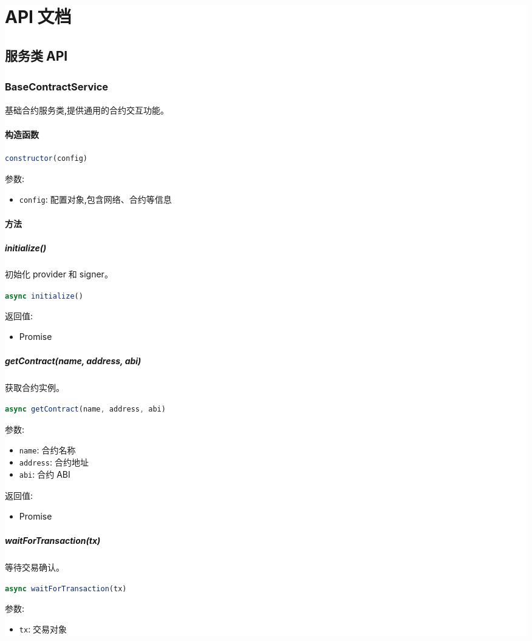 # API 文档

## 服务类 API

### BaseContractService

基础合约服务类,提供通用的合约交互功能。

#### 构造函数

```javascript
constructor(config)
```

参数:
- `config`: 配置对象,包含网络、合约等信息

#### 方法

##### initialize()

初始化 provider 和 signer。

```javascript
async initialize()
```

返回值:
- Promise<void>

##### getContract(name, address, abi)

获取合约实例。

```javascript
async getContract(name, address, abi)
```

参数:
- `name`: 合约名称
- `address`: 合约地址
- `abi`: 合约 ABI

返回值:
- Promise<Contract>

##### waitForTransaction(tx)

等待交易确认。

```javascript
async waitForTransaction(tx)
```

参数:
- `tx`: 交易对象
